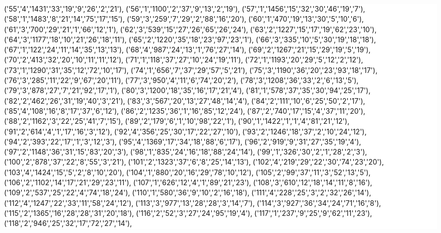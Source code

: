 ('55','4','1431','33','19','9','26','2','21'),
('56','1','1100','2','37','9','13','2','19'),
('57','1','1456','15','32','30','46','19','7'),
('58','1','1483','8','21','14','75','17','15'),
('59','3','259','7','29','2','88','16','20'),
('60','1','470','19','13','30','5','10','6'),
('61','3','700','29','21','1','66','12','1'),
('62','3','539','15','27','26','65','26','24'),
('63','2','1227','15','17','19','62','23','10'),
('64','3','1177','18','10','21','26','18','11'),
('65','2','1220','35','18','23','97','23','1'),
('66','3','335','10','5','30','19','18','18'),
('67','1','122','24','11','14','35','13','13'),
('68','4','987','24','13','1','76','27','14'),
('69','2','1267','21','15','29','19','5','19'),
('70','2','413','32','20','10','11','11','12'),
('71','1','118','37','27','10','24','19','11'),
('72','1','1193','20','29','5','12','2','12'),
('73','1','1290','31','35','12','72','10','17'),
('74','1','656','7','37','29','57','5','21'),
('75','3','1190','36','20','23','93','18','17'),
('76','3','285','11','22','9','67','20','11'),
('77','3','950','4','11','6','74','20','2'),
('78','3','1208','36','33','2','6','13','5'),
('79','3','878','27','7','21','92','17','1'),
('80','3','1200','18','35','16','17','21','4'),
('81','1','578','37','35','30','94','25','17'),
('82','2','462','26','31','19','40','3','21'),
('83','3','567','20','13','27','48','14','4'),
('84','2','111','10','6','25','50','2','17'),
('85','4','108','16','8','17','37','6','12'),
('86','2','1235','36','1','16','85','12','24'),
('87','2','740','17','15','4','37','11','20'),
('88','2','1162','3','22','25','41','7','15'),
('89','2','179','6','1','10','98','22','1'),
('90','1','1422','1','1','4','81','21','12'),
('91','2','614','4','1','17','16','3','12'),
('92','4','356','25','30','17','22','27','10'),
('93','2','1246','18','37','2','10','24','12'),
('94','2','393','22','17','1','3','12','3'),
('95','4','1369','17','34','18','88','6','17'),
('96','2','919','9','31','27','35','19','4'),
('97','2','1148','36','31','15','83','20','3'),
('98','1','835','24','16','18','88','24','14'),
('99','1','326','30','2','1','28','2','3'),
('100','2','878','37','22','8','55','3','21'),
('101','2','1323','37','6','8','25','14','13'),
('102','4','219','29','22','30','74','23','20'),
('103','4','1424','15','5','2','8','10','20'),
('104','1','880','20','16','29','78','10','12'),
('105','2','99','37','11','3','52','13','5'),
('106','2','1102','14','17','21','29','23','11'),
('107','1','626','12','4','1','89','21','23'),
('108','3','610','12','18','14','11','8','16'),
('109','2','537','25','22','4','74','18','24'),
('110','1','580','36','9','10','2','16','18'),
('111','4','228','25','3','2','32','26','14'),
('112','4','1247','22','33','11','58','24','12'),
('113','3','977','13','28','28','3','14','7'),
('114','3','927','36','34','24','71','16','8'),
('115','2','1365','16','28','28','31','20','18'),
('116','2','52','3','27','24','95','19','4'),
('117','1','237','9','25','9','62','11','23'),
('118','2','946','25','32','17','72','27','14'),